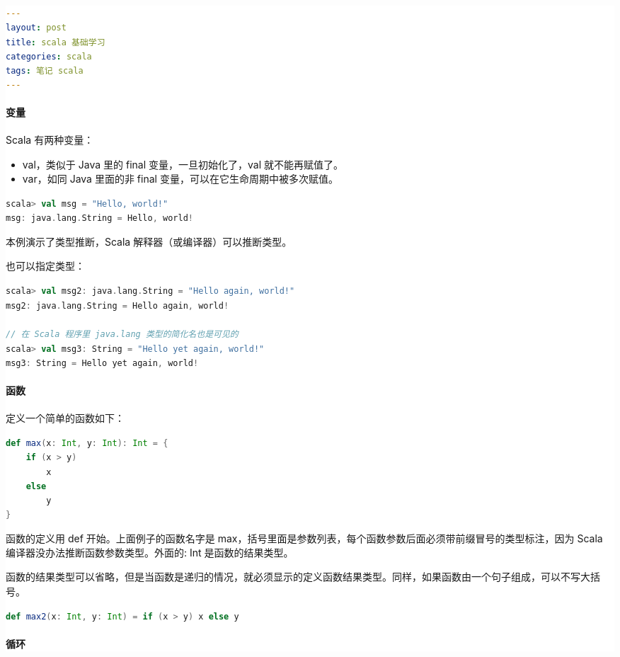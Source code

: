 ```yaml
---
layout: post
title: scala 基础学习
categories: scala
tags: 笔记 scala
---
```


#### 变量

Scala 有两种变量：

- val，类似于 Java 里的 final 变量，一旦初始化了，val 就不能再赋值了。
- var，如同 Java 里面的非 final 变量，可以在它生命周期中被多次赋值。

```scala
scala> val msg = "Hello, world!"
msg: java.lang.String = Hello, world!
```

本例演示了类型推断，Scala 解释器（或编译器）可以推断类型。

也可以指定类型：

```scala
scala> val msg2: java.lang.String = "Hello again, world!"
msg2: java.lang.String = Hello again, world!

// 在 Scala 程序里 java.lang 类型的简化名也是可见的
scala> val msg3: String = "Hello yet again, world!"
msg3: String = Hello yet again, world!
```

#### 函数

定义一个简单的函数如下：

```scala
def max(x: Int, y: Int): Int = {
	if (x > y)
    	x
    else
    	y
}
```

函数的定义用 def 开始。上面例子的函数名字是 max，括号里面是参数列表，每个函数参数后面必须带前缀冒号的类型标注，因为 Scala 编译器没办法推断函数参数类型。外面的: Int 是函数的结果类型。

函数的结果类型可以省略，但是当函数是递归的情况，就必须显示的定义函数结果类型。同样，如果函数由一个句子组成，可以不写大括号。

```scala
def max2(x: Int, y: Int) = if (x > y) x else y
```

#### 循环
